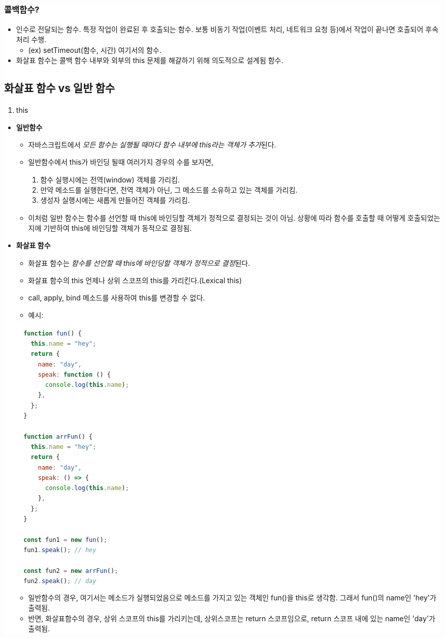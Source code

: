 
### 콜백함수?
- 인수로 전달되는 함수. 특정 작업이 완료된 후 호출되는 함수. 보통 비동기 작업(이벤트 처리, 네트워크 요청 등)에서 작업이 끝나면 호출되어 후속 처리 수행.
  - (ex) setTimeout(함수, 시간) 여기서의 함수.
- 화살표 함수는 콜백 함수 내부와 외부의 this 문제를 해걀하기 위해 의도적으로 설계됨 함수.


## 화살표 함수 vs 일반 함수

1. this
 - **일반함수**
    - 자바스크립트에서 *모든 함수는 실행될 때마다 함수 내부에 this라는 객체가 추가*된다. 
    - 일반함수에서 this가 바인딩 될때 여러가지 경우의 수를 보자면,
      1) 함수 실행시에는 전역(window) 객체를 가리킴.
      2) 만약 메소드를 실행한다면, 전역 객체가 아닌, 그 메소드를 소유하고 있는 객체를 가리킴.
      3) 생성자 실행시에는 새롭게 만들어진 객체를 가리킴.
      
    - 이처럼 일반 함수는 함수를 선언할 때 this에 바인딩할 객체가 정적으로 결정되는 것이 아님. 상황에 따라 함수를 호출할 때 어떻게 호출되었는지에 기반하여 this에 바인딩할 객체가 동적으로 결정됨.

  - **화살표 함수**
    - 화살표 함수는 *함수를 선언할 때 this에 바인딩할 객체가 정적으로 결정*된다.
    - 화살표 함수의 this 언제나 상위 스코프의 this를 가리킨다.(Lexical this)
    - call, apply, bind 메소드를 사용하여 this를 변경할 수 없다.

    - 예시:

    ```js
      function fun() {
        this.name = "hey";
        return {
          name: "day",
          speak: function () {
            console.log(this.name);
          },
        };
      }

      function arrFun() {
        this.name = "hey";
        return {
          name: "day",
          speak: () => {
            console.log(this.name);
          },
        };
      }

      const fun1 = new fun();
      fun1.speak(); // hey

      const fun2 = new arrFun();
      fun2.speak(); // day

    ```
    - 일반함수의 경우, 여기서는 메소드가 실행되었음으로 메소드를 가지고 있는 객체인 fun()을 this로 생각함. 그래서 fun()의 name인 'hey'가 출력됨.
    - 반면, 화살표함수의 경우, 상위 스코프의 this를 가리키는데, 상위스코프는 return 스코프임으로, return 스코프 내에 있는 name인 'day'가 출력됨.    
